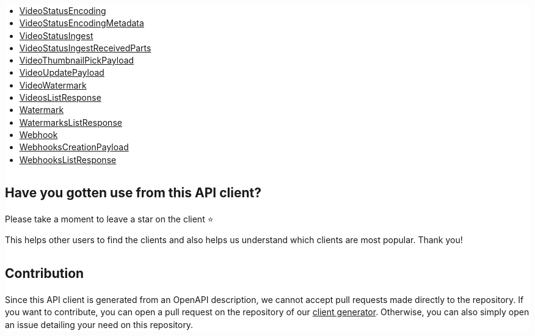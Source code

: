  - [VideoStatusEncoding](https://github.com/apivideo/api.video-go-client/blob/main/docs/VideoStatusEncoding.md)
 - [VideoStatusEncodingMetadata](https://github.com/apivideo/api.video-go-client/blob/main/docs/VideoStatusEncodingMetadata.md)
 - [VideoStatusIngest](https://github.com/apivideo/api.video-go-client/blob/main/docs/VideoStatusIngest.md)
 - [VideoStatusIngestReceivedParts](https://github.com/apivideo/api.video-go-client/blob/main/docs/VideoStatusIngestReceivedParts.md)
 - [VideoThumbnailPickPayload](https://github.com/apivideo/api.video-go-client/blob/main/docs/VideoThumbnailPickPayload.md)
 - [VideoUpdatePayload](https://github.com/apivideo/api.video-go-client/blob/main/docs/VideoUpdatePayload.md)
 - [VideoWatermark](https://github.com/apivideo/api.video-go-client/blob/main/docs/VideoWatermark.md)
 - [VideosListResponse](https://github.com/apivideo/api.video-go-client/blob/main/docs/VideosListResponse.md)
 - [Watermark](https://github.com/apivideo/api.video-go-client/blob/main/docs/Watermark.md)
 - [WatermarksListResponse](https://github.com/apivideo/api.video-go-client/blob/main/docs/WatermarksListResponse.md)
 - [Webhook](https://github.com/apivideo/api.video-go-client/blob/main/docs/Webhook.md)
 - [WebhooksCreationPayload](https://github.com/apivideo/api.video-go-client/blob/main/docs/WebhooksCreationPayload.md)
 - [WebhooksListResponse](https://github.com/apivideo/api.video-go-client/blob/main/docs/WebhooksListResponse.md)



## Have you gotten use from this API client?

Please take a moment to leave a star on the client ⭐

This helps other users to find the clients and also helps us understand which clients are most popular. Thank you!

## Contribution

Since this API client is generated from an OpenAPI description, we cannot accept pull requests made directly to the repository. If you want to contribute, you can open a pull request on the repository of our [client generator](https://github.com/apivideo/api-client-generator). Otherwise, you can also simply open an issue detailing your need on this repository.